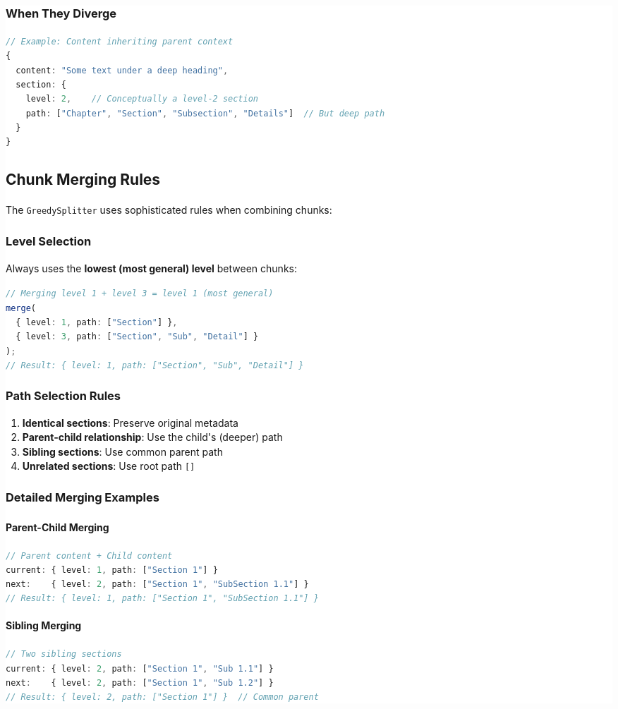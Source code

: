 ### When They Diverge

```typescript
// Example: Content inheriting parent context
{
  content: "Some text under a deep heading",
  section: {
    level: 2,    // Conceptually a level-2 section
    path: ["Chapter", "Section", "Subsection", "Details"]  // But deep path
  }
}
```

## Chunk Merging Rules

The `GreedySplitter` uses sophisticated rules when combining chunks:

### Level Selection

Always uses the **lowest (most general) level** between chunks:

```typescript
// Merging level 1 + level 3 = level 1 (most general)
merge(
  { level: 1, path: ["Section"] },
  { level: 3, path: ["Section", "Sub", "Detail"] }
);
// Result: { level: 1, path: ["Section", "Sub", "Detail"] }
```

### Path Selection Rules

1. **Identical sections**: Preserve original metadata
2. **Parent-child relationship**: Use the child's (deeper) path
3. **Sibling sections**: Use common parent path
4. **Unrelated sections**: Use root path `[]`

### Detailed Merging Examples

#### Parent-Child Merging

```typescript
// Parent content + Child content
current: { level: 1, path: ["Section 1"] }
next:    { level: 2, path: ["Section 1", "SubSection 1.1"] }
// Result: { level: 1, path: ["Section 1", "SubSection 1.1"] }
```

#### Sibling Merging

```typescript
// Two sibling sections
current: { level: 2, path: ["Section 1", "Sub 1.1"] }
next:    { level: 2, path: ["Section 1", "Sub 1.2"] }
// Result: { level: 2, path: ["Section 1"] }  // Common parent
```
